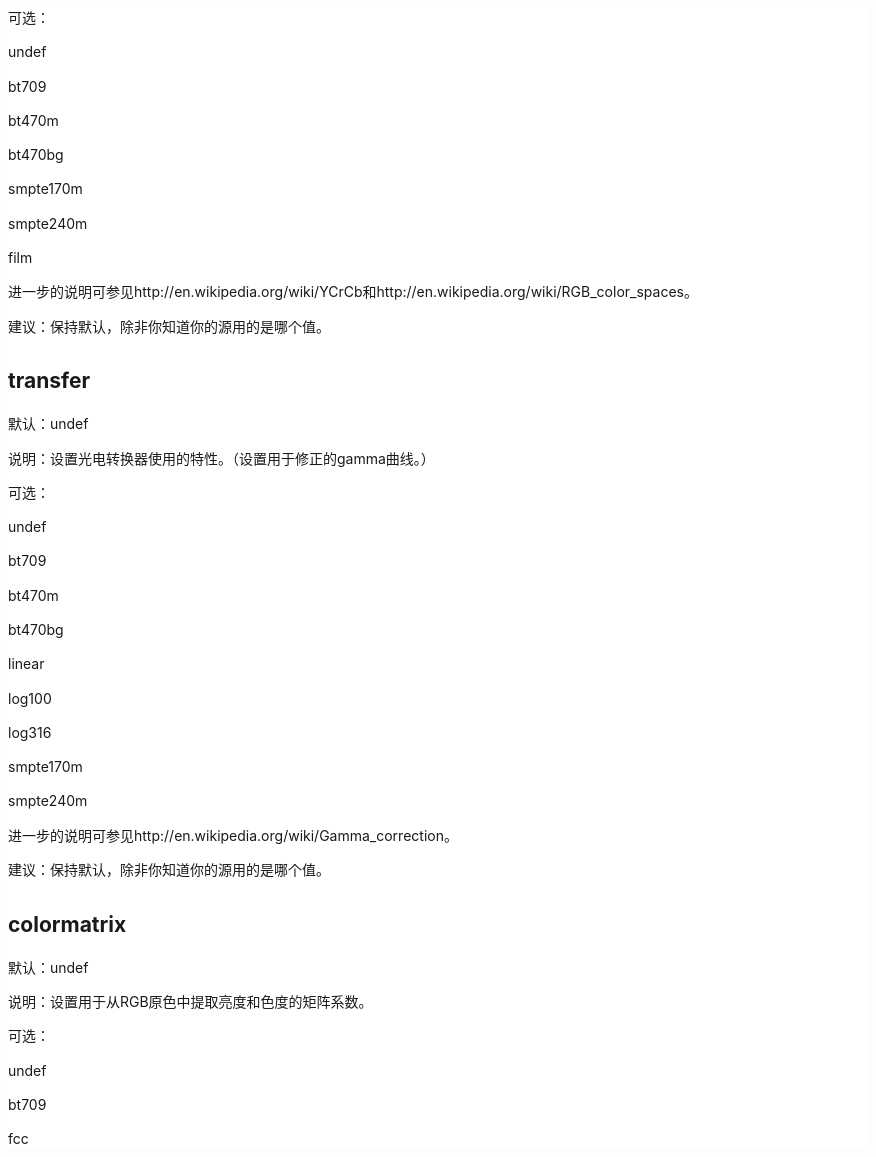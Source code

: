 可选：
  
undef
  
bt709
  
bt470m
  
bt470bg
  
smpte170m
  
smpte240m
  
film
  
进一步的说明可参见http://en.wikipedia.org/wiki/YCrCb和http://en.wikipedia.org/wiki/RGB\_color\_spaces。
  
建议：保持默认，除非你知道你的源用的是哪个值。

## transfer

默认：undef
  
说明：设置光电转换器使用的特性。（设置用于修正的gamma曲线。）
  
可选：
  
undef
  
bt709
  
bt470m
  
bt470bg
  
linear
  
log100
  
log316
  
smpte170m
  
smpte240m
  
进一步的说明可参见http://en.wikipedia.org/wiki/Gamma_correction。
  
建议：保持默认，除非你知道你的源用的是哪个值。

## colormatrix

默认：undef
  
说明：设置用于从RGB原色中提取亮度和色度的矩阵系数。
  
可选：
  
undef
  
bt709
  
fcc
  